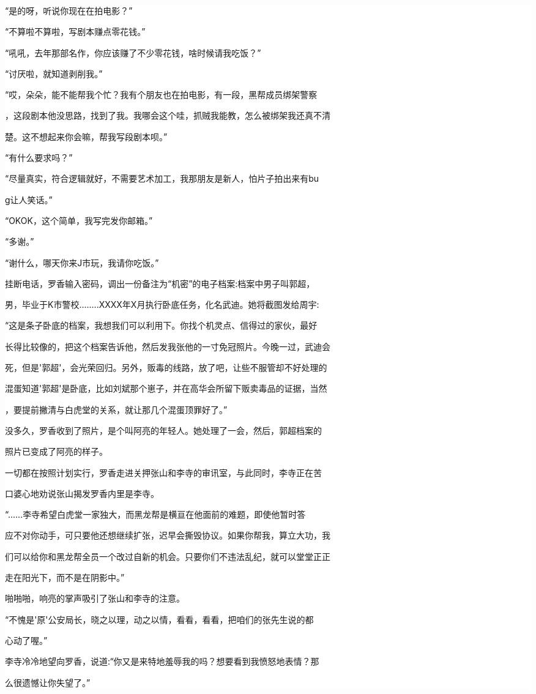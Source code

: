 “是的呀，听说你现在在拍电影？”

“不算啦不算啦，写剧本赚点零花钱。”

“吼吼，去年那部名作，你应该赚了不少零花钱，啥时候请我吃饭？”

“讨厌啦，就知道剥削我。”

“哎，朵朵，能不能帮我个忙？我有个朋友也在拍电影，有一段，黑帮成员绑架警察

，这段剧本他没思路，找到了我。我哪会这个哇，抓贼我能教，怎么被绑架我还真不清

楚。这不想起来你会嘛，帮我写段剧本呗。”

“有什么要求吗？”

“尽量真实，符合逻辑就好，不需要艺术加工，我那朋友是新人，怕片子拍出来有bu

g让人笑话。”

“OKOK，这个简单，我写完发你邮箱。”

“多谢。”

“谢什么，哪天你来J市玩，我请你吃饭。”

挂断电话，罗香输入密码，调出一份备注为“机密”的电子档案:档案中男子叫郭超，

男，毕业于K市警校........XXXX年X月执行卧底任务，化名武迪。她将截图发给周宇:

“这是条子卧底的档案，我想我们可以利用下。你找个机灵点、信得过的家伙，最好

长得比较像的，把这个档案告诉他，然后发我张他的一寸免冠照片。今晚一过，武迪会

死，但是'郭超'，会光荣回归。另外，贩毒的线路，放了吧，让些不服管却不好处理的

混蛋知道'郭超'是卧底，比如刘斌那个崽子，并在高华会所留下贩卖毒品的证据，当然

，要提前撇清与白虎堂的关系，就让那几个混蛋顶罪好了。”

没多久，罗香收到了照片，是个叫阿亮的年轻人。她处理了一会，然后，郭超档案的

照片已变成了阿亮的样子。

一切都在按照计划实行，罗香走进关押张山和李寺的审讯室，与此同时，李寺正在苦

口婆心地劝说张山揭发罗香内里是李寺。

“......李寺希望白虎堂一家独大，而黑龙帮是横亘在他面前的难题，即使他暂时答

应不对你动手，可只要他还想继续扩张，迟早会撕毁协议。如果你帮我，算立大功，我

们可以给你和黑龙帮全员一个改过自新的机会。只要你们不违法乱纪，就可以堂堂正正

走在阳光下，而不是在阴影中。”

啪啪啪，响亮的掌声吸引了张山和李寺的注意。

“不愧是'原'公安局长，晓之以理，动之以情，看看，看看，把咱们的张先生说的都

心动了喔。”

李寺冷冷地望向罗香，说道:“你又是来特地羞辱我的吗？想要看到我愤怒地表情？那

么很遗憾让你失望了。”
